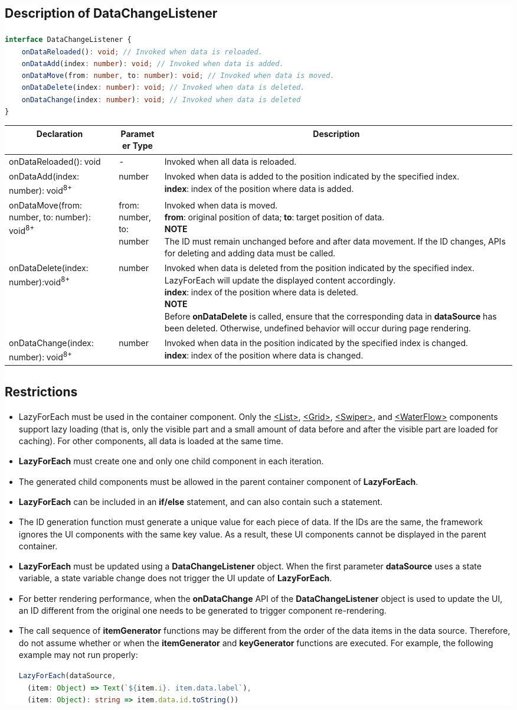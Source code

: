 ## Description of DataChangeListener

```ts
interface DataChangeListener {
    onDataReloaded(): void; // Invoked when data is reloaded.
    onDataAdd(index: number): void; // Invoked when data is added.
    onDataMove(from: number, to: number): void; // Invoked when data is moved.
    onDataDelete(index: number): void; // Invoked when data is deleted.
    onDataChange(index: number): void; // Invoked when data is deleted
}
```

| Declaration                                             | Parameter Type              | Description                                                  |
| ------------------------------------------------------- | --------------------------- | ------------------------------------------------------------ |
| onDataReloaded(): void                                  | -                           | Invoked when all data is reloaded.                           |
| onDataAdd(index: number): void<sup>8+</sup>             | number                      | Invoked when data is added to the position indicated by the specified index.<br>**index**: index of the position where data is added. |
| onDataMove(from: number, to: number): void<sup>8+</sup> | from: number,<br>to: number | Invoked when data is moved.<br>**from**: original position of data; **to**: target position of data.<br>**NOTE**<br>The ID must remain unchanged before and after data movement. If the ID changes, APIs for deleting and adding data must be called. |
| onDataDelete(index: number):void<sup>8+</sup>           | number                      | Invoked when data is deleted from the position indicated by the specified index. LazyForEach will update the displayed content accordingly.<br>**index**: index of the position where data is deleted.<br>**NOTE**<br>Before **onDataDelete** is called, ensure that the corresponding data in **dataSource** has been deleted. Otherwise, undefined behavior will occur during page rendering. |
| onDataChange(index: number): void<sup>8+</sup>          | number                      | Invoked when data in the position indicated by the specified index is changed.<br>**index**: index of the position where data is changed. |


## Restrictions

- LazyForEach must be used in the container component. Only the [\<List>](ts-container-list.md), [\<Grid>](ts-container-grid.md), [\<Swiper>](ts-container-swiper.md), and [\<WaterFlow>](ts-container-waterflow.md) components support lazy loading (that is, only the visible part and a small amount of data before and after the visible part are loaded for caching). For other components, all data is loaded at the same time.

- **LazyForEach** must create one and only one child component in each iteration.

- The generated child components must be allowed in the parent container component of **LazyForEach**.

- **LazyForEach** can be included in an **if/else** statement, and can also contain such a statement.

- The ID generation function must generate a unique value for each piece of data. If the IDs are the same, the framework ignores the UI components with the same key value. As a result, these UI components cannot be displayed in the parent container.

- **LazyForEach** must be updated using a **DataChangeListener** object. When the first parameter **dataSource** uses a state variable, a state variable change does not trigger the UI update of **LazyForEach**.

- For better rendering performance, when the **onDataChange** API of the **DataChangeListener** object is used to update the UI, an ID different from the original one needs to be generated to trigger component re-rendering.

- The call sequence of **itemGenerator** functions may be different from the order of the data items in the data source. Therefore, do not assume whether or when the **itemGenerator** and **keyGenerator** functions are executed. For example, the following example may not run properly:


  ```ts
  LazyForEach(dataSource, 
    (item: Object) => Text(`${item.i}. item.data.label`),
    (item: Object): string => item.data.id.toString())
  ```
